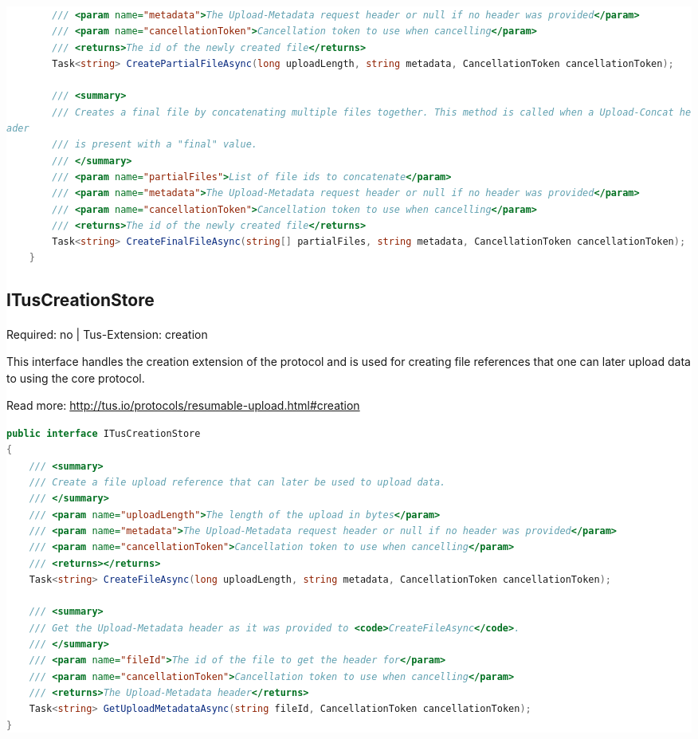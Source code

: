 ```csharp
		/// <param name="metadata">The Upload-Metadata request header or null if no header was provided</param>
		/// <param name="cancellationToken">Cancellation token to use when cancelling</param>
		/// <returns>The id of the newly created file</returns>
		Task<string> CreatePartialFileAsync(long uploadLength, string metadata, CancellationToken cancellationToken);

		/// <summary>
		/// Creates a final file by concatenating multiple files together. This method is called when a Upload-Concat header
		/// is present with a "final" value.
		/// </summary>
		/// <param name="partialFiles">List of file ids to concatenate</param>
		/// <param name="metadata">The Upload-Metadata request header or null if no header was provided</param>
		/// <param name="cancellationToken">Cancellation token to use when cancelling</param>
		/// <returns>The id of the newly created file</returns>
		Task<string> CreateFinalFileAsync(string[] partialFiles, string metadata, CancellationToken cancellationToken);
	}
```

## ITusCreationStore
Required: no | Tus-Extension: creation

This interface handles the creation extension of the protocol and is used for creating file references that one can later upload data to using the core protocol.

Read more: http://tus.io/protocols/resumable-upload.html#creation

```csharp
public interface ITusCreationStore
{
	/// <summary>
	/// Create a file upload reference that can later be used to upload data.
	/// </summary>
	/// <param name="uploadLength">The length of the upload in bytes</param>
	/// <param name="metadata">The Upload-Metadata request header or null if no header was provided</param>
	/// <param name="cancellationToken">Cancellation token to use when cancelling</param>
	/// <returns></returns>
	Task<string> CreateFileAsync(long uploadLength, string metadata, CancellationToken cancellationToken);

	/// <summary>
	/// Get the Upload-Metadata header as it was provided to <code>CreateFileAsync</code>.
	/// </summary>
	/// <param name="fileId">The id of the file to get the header for</param>
	/// <param name="cancellationToken">Cancellation token to use when cancelling</param>
	/// <returns>The Upload-Metadata header</returns>
	Task<string> GetUploadMetadataAsync(string fileId, CancellationToken cancellationToken);
}
```
